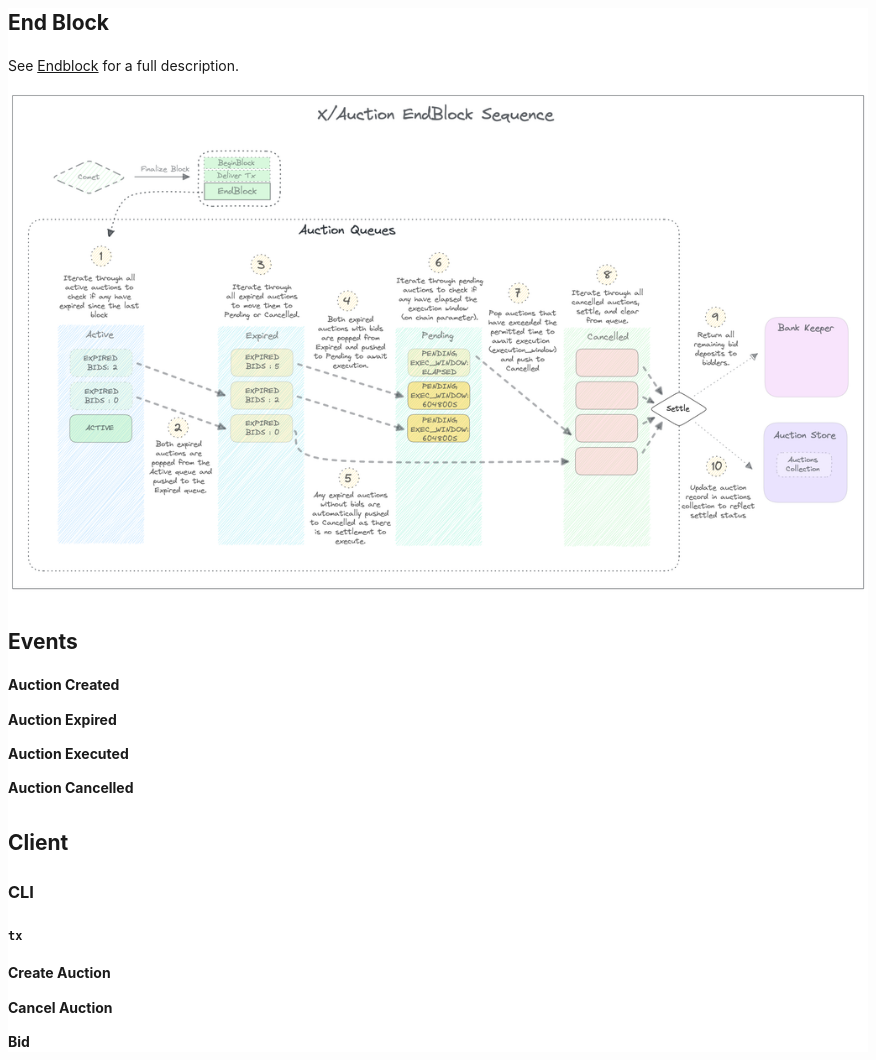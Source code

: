 ## End Block
See [Endblock](#endblock) for a full description. 

![](./figures/auction_endblock_diagram.png)

## Events

**Auction Created**

**Auction Expired**

**Auction Executed**

**Auction Cancelled**

## Client

### CLI

#### `tx`

**Create Auction**

**Cancel Auction**

**Bid**
